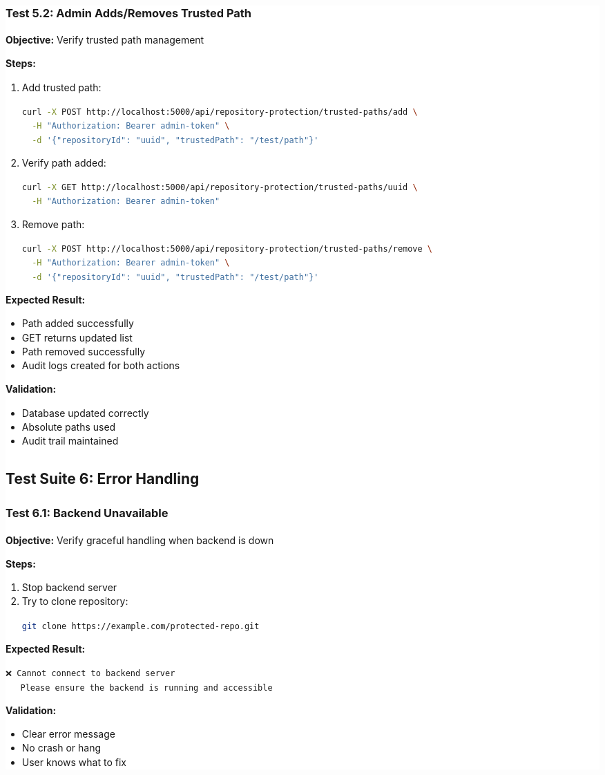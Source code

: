 ### Test 5.2: Admin Adds/Removes Trusted Path

**Objective:** Verify trusted path management

**Steps:**
1. Add trusted path:
   ```bash
   curl -X POST http://localhost:5000/api/repository-protection/trusted-paths/add \
     -H "Authorization: Bearer admin-token" \
     -d '{"repositoryId": "uuid", "trustedPath": "/test/path"}'
   ```

2. Verify path added:
   ```bash
   curl -X GET http://localhost:5000/api/repository-protection/trusted-paths/uuid \
     -H "Authorization: Bearer admin-token"
   ```

3. Remove path:
   ```bash
   curl -X POST http://localhost:5000/api/repository-protection/trusted-paths/remove \
     -H "Authorization: Bearer admin-token" \
     -d '{"repositoryId": "uuid", "trustedPath": "/test/path"}'
   ```

**Expected Result:**
- Path added successfully
- GET returns updated list
- Path removed successfully
- Audit logs created for both actions

**Validation:**
- Database updated correctly
- Absolute paths used
- Audit trail maintained

## Test Suite 6: Error Handling

### Test 6.1: Backend Unavailable

**Objective:** Verify graceful handling when backend is down

**Steps:**
1. Stop backend server
2. Try to clone repository:
   ```bash
   git clone https://example.com/protected-repo.git
   ```

**Expected Result:**
```
❌ Cannot connect to backend server
   Please ensure the backend is running and accessible
```

**Validation:**
- Clear error message
- No crash or hang
- User knows what to fix
